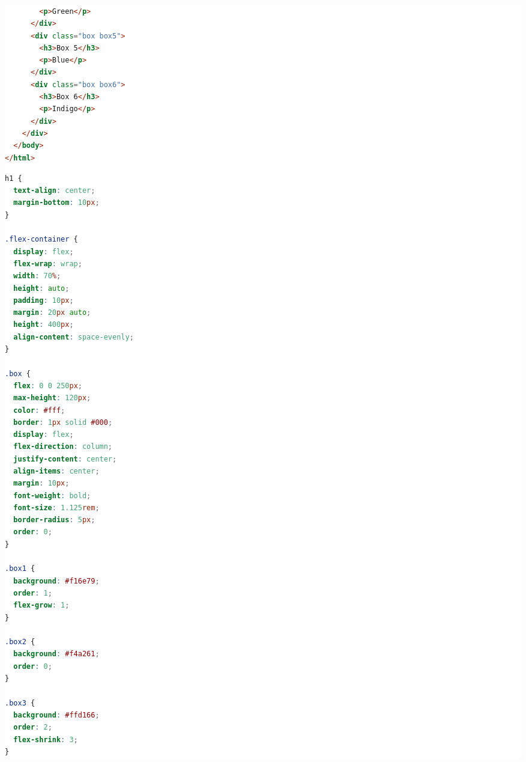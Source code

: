 ```html
        <p>Green</p>
      </div>
      <div class="box box5">
        <h3>Box 5</h3>
        <p>Blue</p>
      </div>
      <div class="box box6">
        <h3>Box 6</h3>
        <p>Indigo</p>
      </div>
    </div>
  </body>
</html>
```

```css
h1 {
  text-align: center;
  margin-bottom: 10px;
}

.flex-container {
  display: flex;
  flex-wrap: wrap;
  width: 70%;
  height: auto;
  padding: 10px;
  margin: 20px auto;
  height: 400px;
  align-content: space-evenly;
}

.box {
  flex: 0 0 250px;
  max-height: 120px;
  color: #fff;
  border: 1px solid #000;
  display: flex;
  flex-direction: column;
  justify-content: center;
  align-items: center;
  margin: 10px;
  font-weight: bold;
  font-size: 1.125rem;
  border-radius: 5px;
  order: 0; 
}

.box1 {
  background: #f16e79;
  order: 1; 
  flex-grow: 1; 
}

.box2 {
  background: #f4a261;
  order: 0; 
}

.box3 {
  background: #ffd166;
  order: 2; 
  flex-shrink: 3; 
}
```